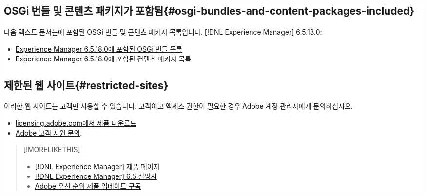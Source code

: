 ## OSGi 번들 및 콘텐츠 패키지가 포함됨{#osgi-bundles-and-content-packages-included}

다음 텍스트 문서는에 포함된 OSGi 번들 및 콘텐츠 패키지 목록입니다. [!DNL Experience Manager] 6.5.18.0: 

* [Experience Manager 6.5.18.0에 포함된 OSGi 번들 목록](/help/release-notes/assets/65180_bundles.txt) 
* [Experience Manager 6.5.18.0에 포함된 컨텐츠 패키지 목록](/help/release-notes/assets/65180_packages.txt) 

## 제한된 웹 사이트{#restricted-sites}

이러한 웹 사이트는 고객만 사용할 수 있습니다. 고객이고 액세스 권한이 필요한 경우 Adobe 계정 관리자에게 문의하십시오.

* [licensing.adobe.com에서 제품 다운로드](https://licensing.adobe.com/)
* [Adobe 고객 지원 문의](https://experienceleague.adobe.com/docs/customer-one/using/home.html).

>[!MORELIKETHIS]
>
>* [[!DNL Experience Manager] 제품 페이지](https://business.adobe.com/products/experience-manager/adobe-experience-manager.html)
>* [[!DNL Experience Manager] 6.5 설명서](https://experienceleague.adobe.com/docs/experience-manager-65.html)
>* [Adobe 우선 순위 제품 업데이트 구독](https://www.adobe.com/kr/subscription/priority-product-update.html)
